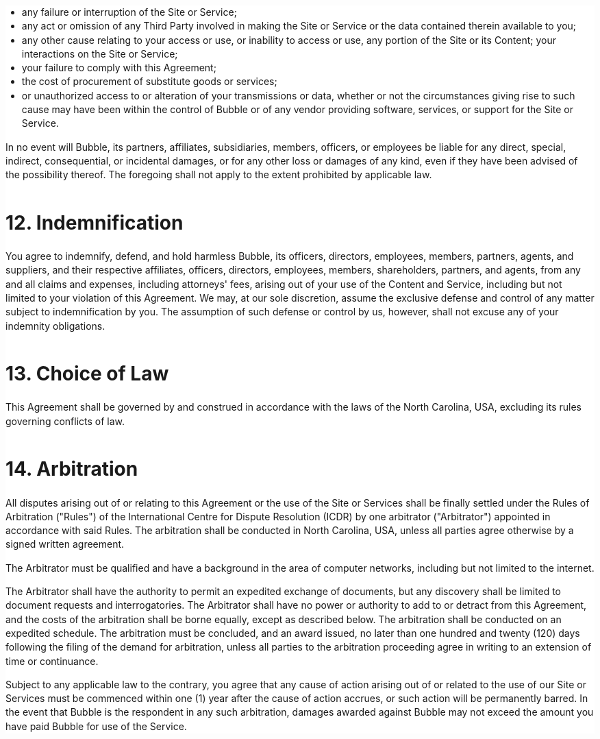  * any failure or interruption of the Site or Service;
 * any act or omission of any Third Party involved in making the Site or Service or the data contained therein available to you;
 * any other cause relating to your access or use, or inability to access or use, any portion of the Site or its Content; your interactions on the Site or Service;
 * your failure to comply with this Agreement;
 * the cost of procurement of substitute goods or services;
 * or unauthorized access to or alteration of your transmissions or data, whether or not the circumstances giving rise to such cause may have been within the control of Bubble or of any vendor providing software, services, or support for the Site or Service.

In no event will Bubble, its partners, affiliates, subsidiaries, members, officers, or employees be liable for any direct, special, indirect, consequential, or incidental damages, or for any other loss or damages of any kind, even if they have been advised of the possibility thereof. The foregoing shall not apply to the extent prohibited by applicable law.

# 12. Indemnification

You agree to indemnify, defend, and hold harmless Bubble, its officers, directors, employees, members, partners, agents, and suppliers, and their respective affiliates, officers, directors, employees, members, shareholders, partners, and agents, from any and all claims and expenses, including attorneys' fees, arising out of your use of the Content and Service, including but not limited to your violation of this Agreement. We may, at our sole discretion, assume the exclusive defense and control of any matter subject to indemnification by you. The assumption of such defense or control by us, however, shall not excuse any of your indemnity obligations.

# 13. Choice of Law

This Agreement shall be governed by and construed in accordance with the laws of the North Carolina, USA, excluding its rules governing conflicts of law.

# 14. Arbitration

All disputes arising out of or relating to this Agreement or the use of the Site or Services shall be finally settled under the Rules of Arbitration ("Rules") of the International Centre for Dispute Resolution (ICDR) by one arbitrator ("Arbitrator") appointed in accordance with said Rules. The arbitration shall be conducted in North Carolina, USA, unless all parties agree otherwise by a signed written agreement.

The Arbitrator must be qualified and have a background in the area of computer networks, including but not limited to the internet.

The Arbitrator shall have the authority to permit an expedited exchange of documents, but any discovery shall be limited to document requests and interrogatories. The Arbitrator shall have no power or authority to add to or detract from this Agreement, and the costs of the arbitration shall be borne equally, except as described below. The arbitration shall be conducted on an expedited schedule. The arbitration must be concluded, and an award issued, no later than one hundred and twenty (120) days following the filing of the demand for arbitration, unless all parties to the arbitration proceeding agree in writing to an extension of time or continuance.

Subject to any applicable law to the contrary, you agree that any cause of action arising out of or related to the use of our Site or Services must be commenced within one (1) year after the cause of action accrues, or such action will be permanently barred. In the event that Bubble is the respondent in any such arbitration, damages awarded against Bubble may not exceed the amount you have paid Bubble for use of the Service.
